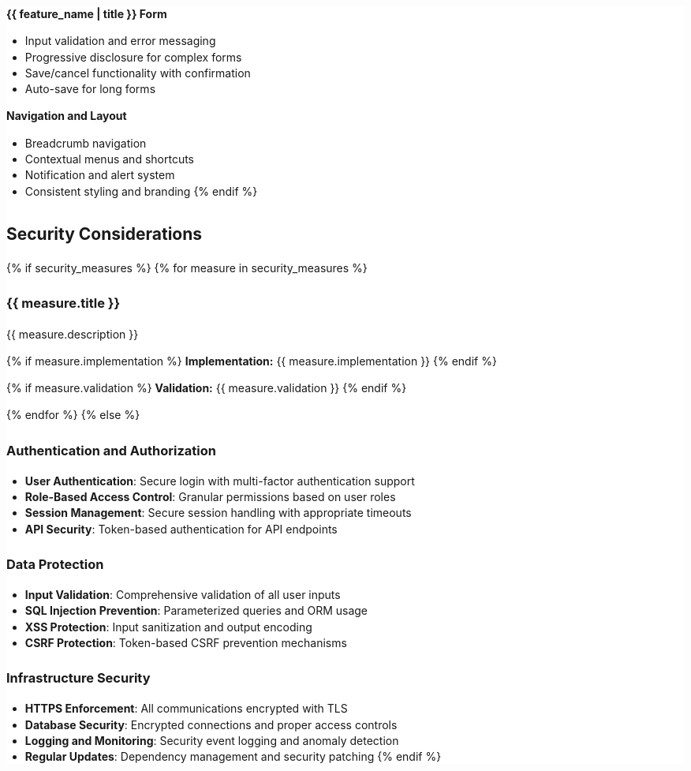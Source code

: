 **{{ feature_name | title }} Form**
- Input validation and error messaging
- Progressive disclosure for complex forms
- Save/cancel functionality with confirmation
- Auto-save for long forms

**Navigation and Layout**
- Breadcrumb navigation
- Contextual menus and shortcuts
- Notification and alert system
- Consistent styling and branding
{% endif %}

## Security Considerations

{% if security_measures %}
{% for measure in security_measures %}
### {{ measure.title }}

{{ measure.description }}

{% if measure.implementation %}
**Implementation:**
{{ measure.implementation }}
{% endif %}

{% if measure.validation %}
**Validation:**
{{ measure.validation }}
{% endif %}

{% endfor %}
{% else %}
### Authentication and Authorization

- **User Authentication**: Secure login with multi-factor authentication support
- **Role-Based Access Control**: Granular permissions based on user roles
- **Session Management**: Secure session handling with appropriate timeouts
- **API Security**: Token-based authentication for API endpoints

### Data Protection

- **Input Validation**: Comprehensive validation of all user inputs
- **SQL Injection Prevention**: Parameterized queries and ORM usage
- **XSS Protection**: Input sanitization and output encoding
- **CSRF Protection**: Token-based CSRF prevention mechanisms

### Infrastructure Security

- **HTTPS Enforcement**: All communications encrypted with TLS
- **Database Security**: Encrypted connections and proper access controls
- **Logging and Monitoring**: Security event logging and anomaly detection
- **Regular Updates**: Dependency management and security patching
{% endif %}
